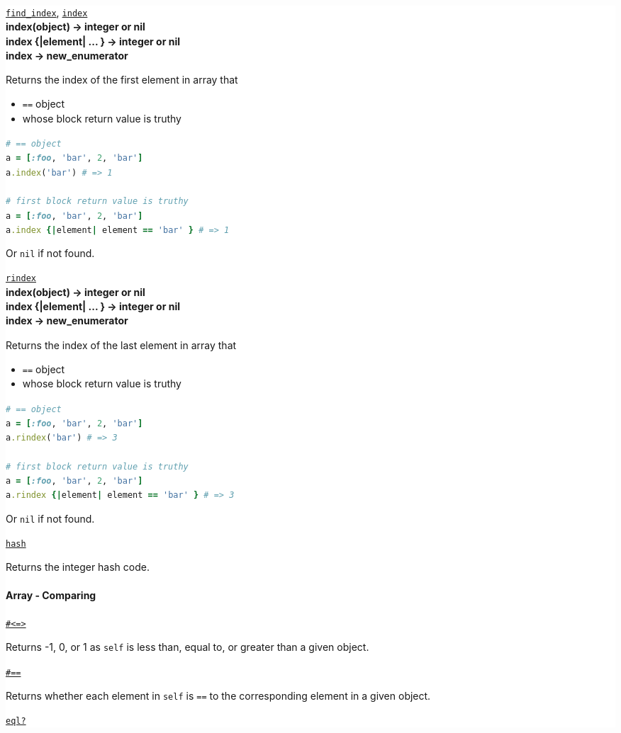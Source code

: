 
[`find_index`](https://docs.ruby-lang.org/en/master/Array.html#method-i-find_index), [`index`](https://docs.ruby-lang.org/en/master/Array.html#method-i-index)\
**index(object) → integer or nil\
index {|element| ... } → integer or nil\
index → new_enumerator**

Returns the index of the first element in array that
- `==` object
- whose block return value is truthy
```Ruby
# == object
a = [:foo, 'bar', 2, 'bar']
a.index('bar') # => 1

# first block return value is truthy
a = [:foo, 'bar', 2, 'bar']
a.index {|element| element == 'bar' } # => 1
```
Or `nil` if not found.


[`rindex`](https://docs.ruby-lang.org/en/master/Array.html#method-i-rindex)\
**index(object) → integer or nil\
index {|element| ... } → integer or nil\
index → new_enumerator**

Returns the index of the last element in array that
- `==` object
- whose block return value is truthy
```Ruby
# == object
a = [:foo, 'bar', 2, 'bar']
a.rindex('bar') # => 3

# first block return value is truthy
a = [:foo, 'bar', 2, 'bar']
a.rindex {|element| element == 'bar' } # => 3
```
Or `nil` if not found.


[`hash`](https://docs.ruby-lang.org/en/master/Array.html#method-i-hash)

Returns the integer hash code.
<br>

#### Array - Comparing

[`#<=>`](https://docs.ruby-lang.org/en/master/Array.html#method-i-3C-3D-3E)

Returns -1, 0, or 1 as `self` is less than, equal to, or greater than a given object.

[`#==`](https://docs.ruby-lang.org/en/master/Array.html#method-i-3D-3D)

Returns whether each element in `self` is `==` to the corresponding element in a given object.

[`eql?`](https://docs.ruby-lang.org/en/master/Array.html#method-i-eql-3F)
